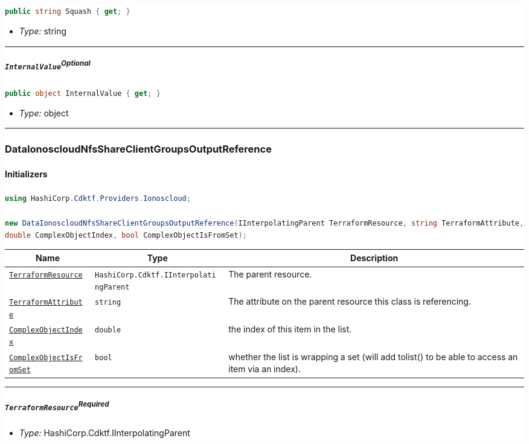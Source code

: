 ```csharp
public string Squash { get; }
```

- *Type:* string

---

##### `InternalValue`<sup>Optional</sup> <a name="InternalValue" id="@cdktf/provider-ionoscloud.dataIonoscloudNfsShare.DataIonoscloudNfsShareClientGroupsNfsOutputReference.property.internalValue"></a>

```csharp
public object InternalValue { get; }
```

- *Type:* object

---


### DataIonoscloudNfsShareClientGroupsOutputReference <a name="DataIonoscloudNfsShareClientGroupsOutputReference" id="@cdktf/provider-ionoscloud.dataIonoscloudNfsShare.DataIonoscloudNfsShareClientGroupsOutputReference"></a>

#### Initializers <a name="Initializers" id="@cdktf/provider-ionoscloud.dataIonoscloudNfsShare.DataIonoscloudNfsShareClientGroupsOutputReference.Initializer"></a>

```csharp
using HashiCorp.Cdktf.Providers.Ionoscloud;

new DataIonoscloudNfsShareClientGroupsOutputReference(IInterpolatingParent TerraformResource, string TerraformAttribute, double ComplexObjectIndex, bool ComplexObjectIsFromSet);
```

| **Name** | **Type** | **Description** |
| --- | --- | --- |
| <code><a href="#@cdktf/provider-ionoscloud.dataIonoscloudNfsShare.DataIonoscloudNfsShareClientGroupsOutputReference.Initializer.parameter.terraformResource">TerraformResource</a></code> | <code>HashiCorp.Cdktf.IInterpolatingParent</code> | The parent resource. |
| <code><a href="#@cdktf/provider-ionoscloud.dataIonoscloudNfsShare.DataIonoscloudNfsShareClientGroupsOutputReference.Initializer.parameter.terraformAttribute">TerraformAttribute</a></code> | <code>string</code> | The attribute on the parent resource this class is referencing. |
| <code><a href="#@cdktf/provider-ionoscloud.dataIonoscloudNfsShare.DataIonoscloudNfsShareClientGroupsOutputReference.Initializer.parameter.complexObjectIndex">ComplexObjectIndex</a></code> | <code>double</code> | the index of this item in the list. |
| <code><a href="#@cdktf/provider-ionoscloud.dataIonoscloudNfsShare.DataIonoscloudNfsShareClientGroupsOutputReference.Initializer.parameter.complexObjectIsFromSet">ComplexObjectIsFromSet</a></code> | <code>bool</code> | whether the list is wrapping a set (will add tolist() to be able to access an item via an index). |

---

##### `TerraformResource`<sup>Required</sup> <a name="TerraformResource" id="@cdktf/provider-ionoscloud.dataIonoscloudNfsShare.DataIonoscloudNfsShareClientGroupsOutputReference.Initializer.parameter.terraformResource"></a>

- *Type:* HashiCorp.Cdktf.IInterpolatingParent
